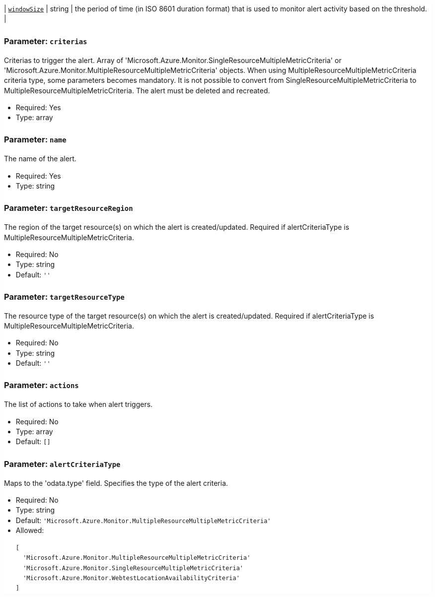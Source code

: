 | [`windowSize`](#parameter-windowsize)                         | string | the period of time (in ISO 8601 duration format) that is used to monitor alert activity based on the threshold. |

### Parameter: `criterias`

Criterias to trigger the alert. Array of 'Microsoft.Azure.Monitor.SingleResourceMultipleMetricCriteria' or 'Microsoft.Azure.Monitor.MultipleResourceMultipleMetricCriteria' objects. When using MultipleResourceMultipleMetricCriteria criteria type, some parameters becomes mandatory. It is not possible to convert from SingleResourceMultipleMetricCriteria to MultipleResourceMultipleMetricCriteria. The alert must be deleted and recreated.

- Required: Yes
- Type: array

### Parameter: `name`

The name of the alert.

- Required: Yes
- Type: string

### Parameter: `targetResourceRegion`

The region of the target resource(s) on which the alert is created/updated. Required if alertCriteriaType is MultipleResourceMultipleMetricCriteria.

- Required: No
- Type: string
- Default: `''`

### Parameter: `targetResourceType`

The resource type of the target resource(s) on which the alert is created/updated. Required if alertCriteriaType is MultipleResourceMultipleMetricCriteria.

- Required: No
- Type: string
- Default: `''`

### Parameter: `actions`

The list of actions to take when alert triggers.

- Required: No
- Type: array
- Default: `[]`

### Parameter: `alertCriteriaType`

Maps to the 'odata.type' field. Specifies the type of the alert criteria.

- Required: No
- Type: string
- Default: `'Microsoft.Azure.Monitor.MultipleResourceMultipleMetricCriteria'`
- Allowed:
  ```Bicep
  [
    'Microsoft.Azure.Monitor.MultipleResourceMultipleMetricCriteria'
    'Microsoft.Azure.Monitor.SingleResourceMultipleMetricCriteria'
    'Microsoft.Azure.Monitor.WebtestLocationAvailabilityCriteria'
  ]
  ```
